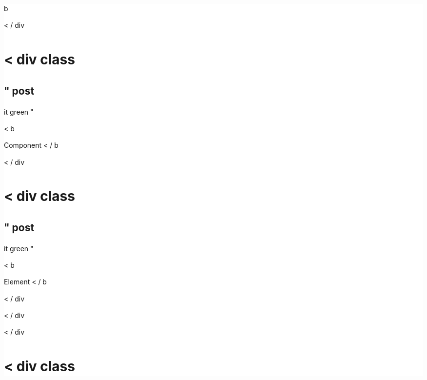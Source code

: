 b
>
<
/
div
>
<
div
class
=
"
post
-
it
green
"
>
<
b
>
Component
<
/
b
>
<
/
div
>
<
div
class
=
"
post
-
it
green
"
>
<
b
>
Element
<
/
b
>
<
/
div
>
<
/
div
>
<
/
div
>
<
div
class
=